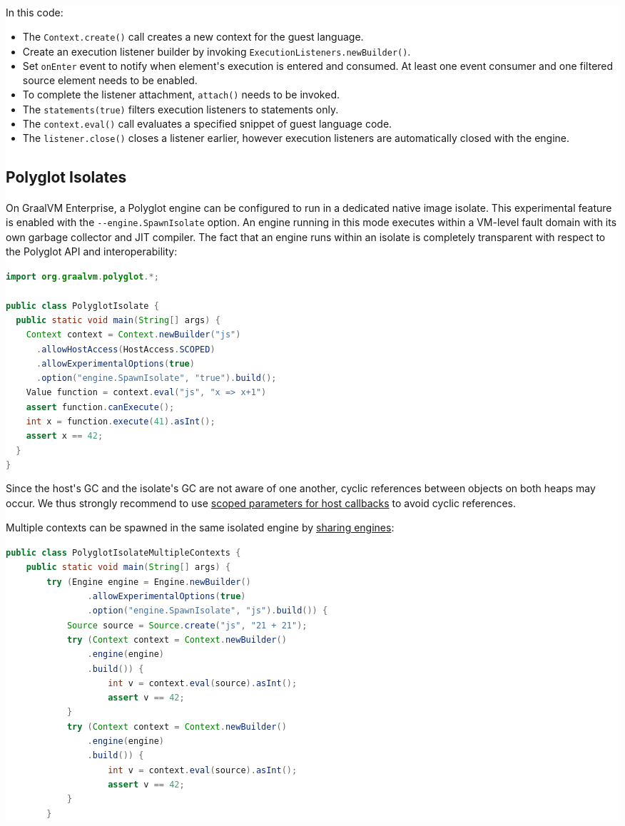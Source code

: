 In this code:
- The `Context.create()` call creates a new context for the guest language.
- Create an execution listener builder by invoking `ExecutionListeners.newBuilder()`.
- Set `onEnter` event to notify when element's execution is entered and consumed. At least one event consumer and one filtered source element needs to be enabled.
- To complete the listener attachment, `attach()` needs to be invoked.
- The `statements(true)` filters execution listeners to statements only.
- The `context.eval()` call evaluates a specified snippet of guest language code.
- The `listener.close()` closes a listener earlier, however execution listeners are automatically closed with the engine.

## Polyglot Isolates

On GraalVM Enterprise, a Polyglot engine can be configured to run in a dedicated native image isolate.
This experimental feature is enabled with the `--engine.SpawnIsolate` option.
An engine running in this mode executes within a VM-level fault domain with its own garbage collector and JIT compiler.
The fact that an engine runs within an isolate is completely transparent with respect to the Polyglot API and interoperability:

```java
import org.graalvm.polyglot.*;

public class PolyglotIsolate {
  public static void main(String[] args) {
    Context context = Context.newBuilder("js")
      .allowHostAccess(HostAccess.SCOPED)
      .allowExperimentalOptions(true)
      .option("engine.SpawnIsolate", "true").build();
    Value function = context.eval("js", "x => x+1")
    assert function.canExecute();
    int x = function.execute(41).asInt();
    assert x == 42;
  }
}
```

Since the host's GC and the isolate's GC are not aware of one another, cyclic references between objects on both heaps may occur.
We thus strongly recommend to use [scoped parameters for host callbacks](#controlling-host-callback-parameter-scoping) to avoid cyclic references.

Multiple contexts can be spawned in the same isolated engine by [sharing engines](#code-caching-across-multiple-contexts):

```java
public class PolyglotIsolateMultipleContexts {
    public static void main(String[] args) {
        try (Engine engine = Engine.newBuilder()
                .allowExperimentalOptions(true)
                .option("engine.SpawnIsolate", "js").build()) {
            Source source = Source.create("js", "21 + 21");
            try (Context context = Context.newBuilder()
                .engine(engine)
                .build()) {
                    int v = context.eval(source).asInt();
                    assert v == 42;
            }
            try (Context context = Context.newBuilder()
                .engine(engine)
                .build()) {
                    int v = context.eval(source).asInt();
                    assert v == 42;
            }
        }
```